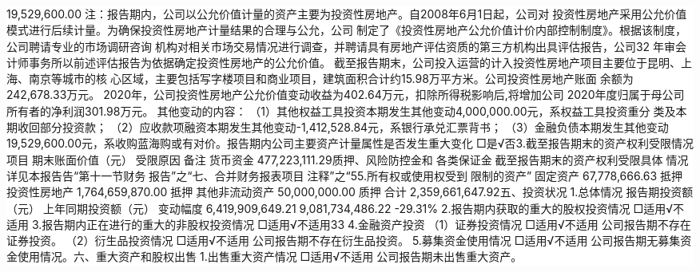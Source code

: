 19,529,600.00
注：报告期内，公司以公允价值计量的资产主要为投资性房地产。自2008年6月1日起，公司对
投资性房地产采用公允价值模式进行后续计量。为确保投资性房地产计量结果的合理与公允，公司
制定了《投资性房地产公允价值计价内部控制制度》。根据该制度，公司聘请专业的市场调研咨询
机构对相关市场交易情况进行调查，并聘请具有房地产评估资质的第三方机构出具评估报告，公司32
年审会计师事务所以前述评估报告为依据确定投资性房地产的公允价值。
截至报告期末，公司投入运营的计入投资性房地产项目主要位于昆明、上海、南京等城市的核
心区域，主要包括写字楼项目和商业项目，建筑面积合计约15.98万平方米。公司投资性房地产账面
余额为242,678.33万元。
2020年，公司投资性房地产公允价值变动收益为402.64万元，扣除所得税影响后,将增加公司
2020年度归属于母公司所有者的净利润301.98万元。
其他变动的内容：
（1）其他权益工具投资本期发生其他变动4,000,000.00元，系权益工具投资重分
类及本期收回部分投资款；
（2）应收款项融资本期发生其他变动-1,412,528.84元，系银行承兑汇票背书；
（3）金融负债本期发生其他变动19,529,600.00元，系收购蓝海购或有对价。报告期内公司主要资产计量属性是否发生重大变化
□是√否3.截至报告期末的资产权利受限情况
项目
期末账面价值（元）
受限原因
备注
货币资金
477,223,111.29质押、风险防控金和
各类保证金
截至报告期末的资产权利受限具体
情况详见本报告告“第十一节财务
报告”之“七、合并财务报表项目
注释”之“55.所有权或使用权受到
限制的资产”
固定资产
67,778,666.63
抵押
投资性房地产
1,764,659,870.00
抵押
其他非流动资产
50,000,000.00
质押
合计
2,359,661,647.92五、投资状况
1.总体情况
报告期投资额（元）
上年同期投资额（元）
变动幅度
6,419,909,649.21
9,081,734,486.22
-29.31%
2.报告期内获取的重大的股权投资情况
□适用√不适用
3.报告期内正在进行的重大的非股权投资情况
□适用√不适用33
4.金融资产投资
（1）证券投资情况
□适用√不适用
公司报告期不存在证券投资。
（2）衍生品投资情况
□适用√不适用
公司报告期不存在衍生品投资。
5.募集资金使用情况
□适用√不适用
公司报告期无募集资金使用情况。六、重大资产和股权出售
1.出售重大资产情况
□适用√不适用
公司报告期未出售重大资产。